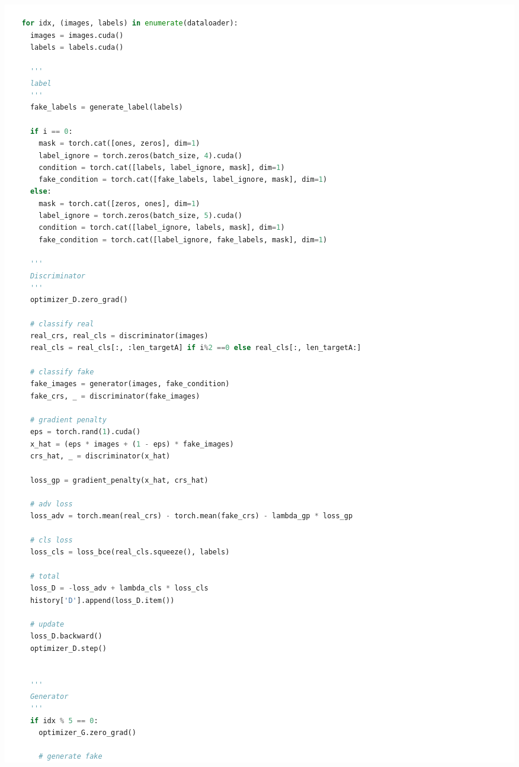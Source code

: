 ```python

    for idx, (images, labels) in enumerate(dataloader):
      images = images.cuda()
      labels = labels.cuda()

      '''
      label
      '''
      fake_labels = generate_label(labels)

      if i == 0:
        mask = torch.cat([ones, zeros], dim=1)
        label_ignore = torch.zeros(batch_size, 4).cuda()
        condition = torch.cat([labels, label_ignore, mask], dim=1)
        fake_condition = torch.cat([fake_labels, label_ignore, mask], dim=1)
      else:
        mask = torch.cat([zeros, ones], dim=1)
        label_ignore = torch.zeros(batch_size, 5).cuda()
        condition = torch.cat([label_ignore, labels, mask], dim=1)
        fake_condition = torch.cat([label_ignore, fake_labels, mask], dim=1)

      '''
      Discriminator
      '''
      optimizer_D.zero_grad()

      # classify real
      real_crs, real_cls = discriminator(images)
      real_cls = real_cls[:, :len_targetA] if i%2 ==0 else real_cls[:, len_targetA:]

      # classify fake
      fake_images = generator(images, fake_condition)
      fake_crs, _ = discriminator(fake_images)

      # gradient penalty
      eps = torch.rand(1).cuda()
      x_hat = (eps * images + (1 - eps) * fake_images)
      crs_hat, _ = discriminator(x_hat)

      loss_gp = gradient_penalty(x_hat, crs_hat)

      # adv loss
      loss_adv = torch.mean(real_crs) - torch.mean(fake_crs) - lambda_gp * loss_gp

      # cls loss
      loss_cls = loss_bce(real_cls.squeeze(), labels)

      # total
      loss_D = -loss_adv + lambda_cls * loss_cls
      history['D'].append(loss_D.item())

      # update
      loss_D.backward()
      optimizer_D.step()


      '''
      Generator
      '''
      if idx % 5 == 0:
        optimizer_G.zero_grad()

        # generate fake
```